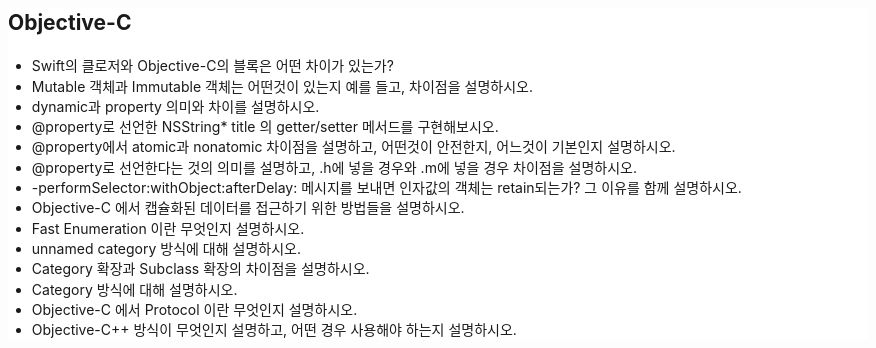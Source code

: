 ## Objective-C
- Swift의 클로저와 Objective-C의 블록은 어떤 차이가 있는가?
- Mutable 객체과 Immutable 객체는 어떤것이 있는지 예를 들고, 차이점을 설명하시오.
- dynamic과 property 의미와 차이를 설명하시오.
- @property로 선언한 NSString* title 의 getter/setter 메서드를 구현해보시오.
- @property에서 atomic과 nonatomic 차이점을 설명하고, 어떤것이 안전한지, 어느것이 기본인지 설명하시오.
- @property로 선언한다는 것의 의미를 설명하고, .h에 넣을 경우와 .m에 넣을 경우 차이점을 설명하시오.
- -performSelector:withObject:afterDelay: 메시지를 보내면 인자값의 객체는 retain되는가? 그 이유를 함께 설명하시오.
- Objective-C 에서 캡슐화된 데이터를 접근하기 위한 방법들을 설명하시오.
- Fast Enumeration 이란 무엇인지 설명하시오. 
- unnamed category 방식에 대해 설명하시오.
- Category 확장과 Subclass 확장의 차이점을 설명하시오.
- Category 방식에 대해 설명하시오.
- Objective-C 에서 Protocol 이란 무엇인지 설명하시오.
- Objective-C++ 방식이 무엇인지 설명하고, 어떤 경우 사용해야 하는지 설명하시오.

